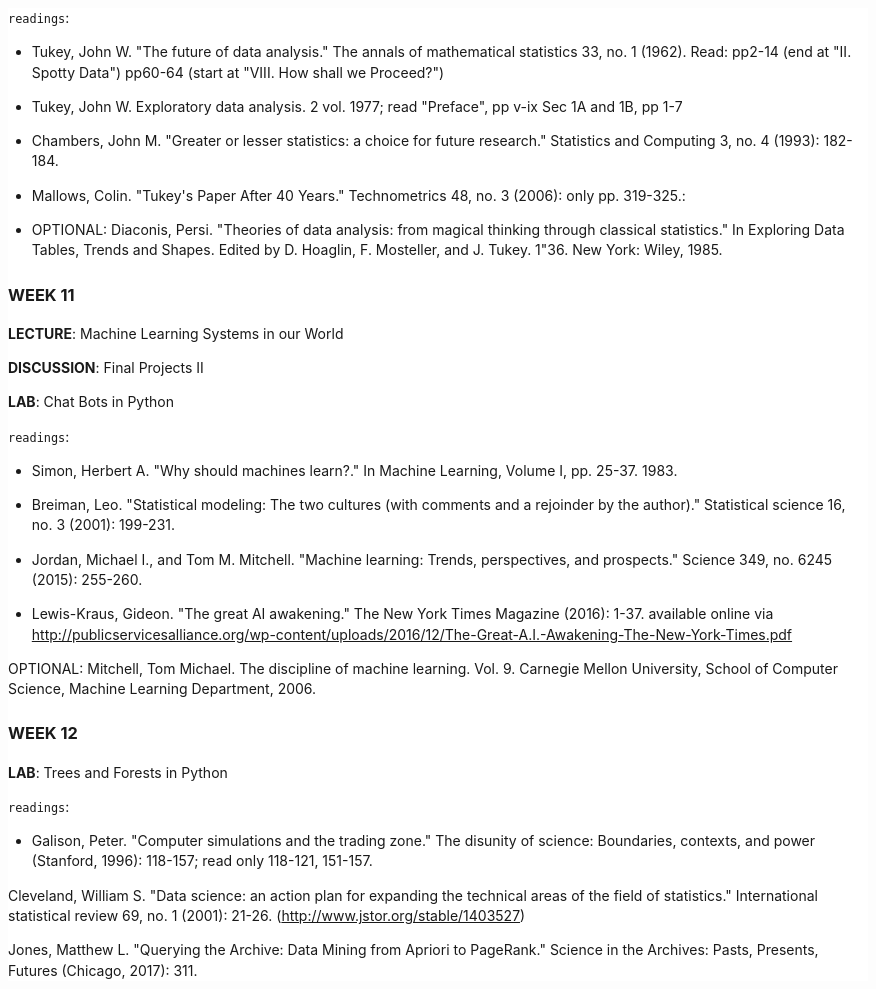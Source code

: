 `readings`:

- Tukey, John W. "The future of data analysis." The annals of mathematical statistics 33, no. 1 (1962). Read: pp2-14 (end at "II. Spotty Data") pp60-64 (start at "VIII. How shall we Proceed?")

- Tukey, John W. Exploratory data analysis. 2 vol. 1977; read "Preface", pp v-ix Sec 1A and 1B, pp 1-7

- Chambers, John M. "Greater or lesser statistics: a choice for future research." Statistics and Computing 3, no. 4 (1993): 182-184.

- Mallows, Colin. "Tukey's Paper After 40 Years." Technometrics 48, no. 3 (2006): only pp. 319-325.:

- OPTIONAL: Diaconis, Persi. "Theories of data analysis: from magical thinking through classical statistics." In Exploring Data Tables, Trends and Shapes. Edited by D. Hoaglin, F. Mosteller, and J. Tukey. 1"36. New York: Wiley, 1985.

### WEEK 11

**LECTURE**: Machine Learning Systems in our World

**DISCUSSION**: Final Projects II

**LAB**: Chat Bots in Python

`readings`:

- Simon, Herbert A. "Why should machines learn?." In Machine Learning, Volume I, pp. 25-37. 1983.

- Breiman, Leo. "Statistical modeling: The two cultures (with comments and a rejoinder by the author)." Statistical science 16, no. 3 (2001): 199-231.

- Jordan, Michael I., and Tom M. Mitchell. "Machine learning: Trends, perspectives, and prospects." Science 349, no. 6245 (2015): 255-260.

- Lewis-Kraus, Gideon. "The great AI awakening." The New York Times Magazine (2016): 1-37. available online via http://publicservicesalliance.org/wp-content/uploads/2016/12/The-Great-A.I.-Awakening-The-New-York-Times.pdf



OPTIONAL: Mitchell, Tom Michael. The discipline of machine learning. Vol. 9. Carnegie Mellon University, School of Computer Science, Machine Learning Department, 2006.

### WEEK 12

**LAB**: Trees and Forests in Python


`readings`:

- Galison, Peter. "Computer simulations and the trading zone." The disunity of science: Boundaries, contexts, and power (Stanford, 1996): 118-157; read only 118-121, 151-157.

Cleveland, William S. "Data science: an action plan for expanding the technical areas of the field of statistics." International statistical review 69, no. 1 (2001): 21-26. (http://www.jstor.org/stable/1403527)

Jones, Matthew L. "Querying the Archive: Data Mining from Apriori to PageRank." Science in the Archives: Pasts, Presents, Futures (Chicago, 2017): 311.
